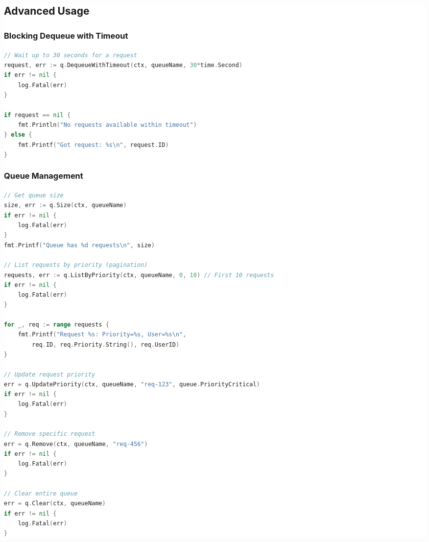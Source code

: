 ## Advanced Usage

### Blocking Dequeue with Timeout

```go
// Wait up to 30 seconds for a request
request, err := q.DequeueWithTimeout(ctx, queueName, 30*time.Second)
if err != nil {
    log.Fatal(err)
}

if request == nil {
    fmt.Println("No requests available within timeout")
} else {
    fmt.Printf("Got request: %s\n", request.ID)
}
```

### Queue Management

```go
// Get queue size
size, err := q.Size(ctx, queueName)
if err != nil {
    log.Fatal(err)
}
fmt.Printf("Queue has %d requests\n", size)

// List requests by priority (pagination)
requests, err := q.ListByPriority(ctx, queueName, 0, 10) // First 10 requests
if err != nil {
    log.Fatal(err)
}

for _, req := range requests {
    fmt.Printf("Request %s: Priority=%s, User=%s\n", 
        req.ID, req.Priority.String(), req.UserID)
}

// Update request priority
err = q.UpdatePriority(ctx, queueName, "req-123", queue.PriorityCritical)
if err != nil {
    log.Fatal(err)
}

// Remove specific request
err = q.Remove(ctx, queueName, "req-456")
if err != nil {
    log.Fatal(err)
}

// Clear entire queue
err = q.Clear(ctx, queueName)
if err != nil {
    log.Fatal(err)
}
```
